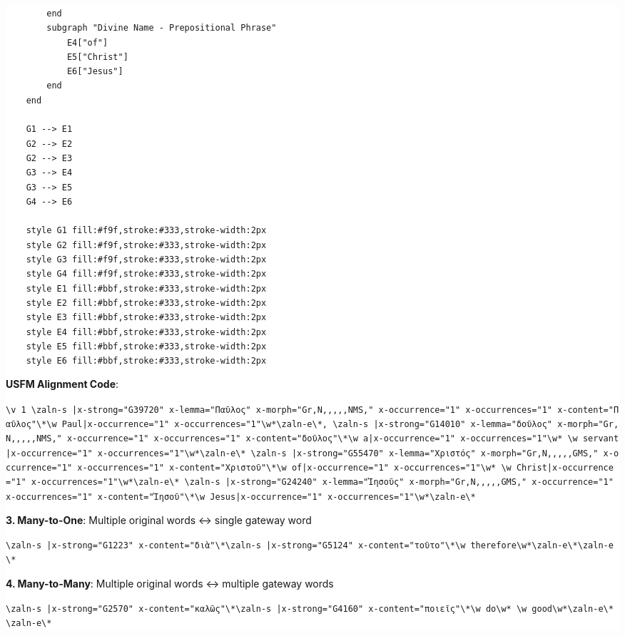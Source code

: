 ```mermaid
        end
        subgraph "Divine Name - Prepositional Phrase"
            E4["of"]
            E5["Christ"]
            E6["Jesus"]
        end
    end
    
    G1 --> E1
    G2 --> E2
    G2 --> E3
    G3 --> E4
    G3 --> E5
    G4 --> E6
    
    style G1 fill:#f9f,stroke:#333,stroke-width:2px
    style G2 fill:#f9f,stroke:#333,stroke-width:2px
    style G3 fill:#f9f,stroke:#333,stroke-width:2px
    style G4 fill:#f9f,stroke:#333,stroke-width:2px
    style E1 fill:#bbf,stroke:#333,stroke-width:2px
    style E2 fill:#bbf,stroke:#333,stroke-width:2px
    style E3 fill:#bbf,stroke:#333,stroke-width:2px
    style E4 fill:#bbf,stroke:#333,stroke-width:2px
    style E5 fill:#bbf,stroke:#333,stroke-width:2px
    style E6 fill:#bbf,stroke:#333,stroke-width:2px
```

**USFM Alignment Code**:
```usfm
\v 1 \zaln-s |x-strong="G39720" x-lemma="Παῦλος" x-morph="Gr,N,,,,,NMS," x-occurrence="1" x-occurrences="1" x-content="Παῦλος"\*\w Paul|x-occurrence="1" x-occurrences="1"\w*\zaln-e\*, \zaln-s |x-strong="G14010" x-lemma="δοῦλος" x-morph="Gr,N,,,,,NMS," x-occurrence="1" x-occurrences="1" x-content="δοῦλος"\*\w a|x-occurrence="1" x-occurrences="1"\w* \w servant|x-occurrence="1" x-occurrences="1"\w*\zaln-e\* \zaln-s |x-strong="G55470" x-lemma="Χριστός" x-morph="Gr,N,,,,,GMS," x-occurrence="1" x-occurrences="1" x-content="Χριστοῦ"\*\w of|x-occurrence="1" x-occurrences="1"\w* \w Christ|x-occurrence="1" x-occurrences="1"\w*\zaln-e\* \zaln-s |x-strong="G24240" x-lemma="Ἰησοῦς" x-morph="Gr,N,,,,,GMS," x-occurrence="1" x-occurrences="1" x-content="Ἰησοῦ"\*\w Jesus|x-occurrence="1" x-occurrences="1"\w*\zaln-e\*
```

**3. Many-to-One**: Multiple original words ↔ single gateway word
```usfm
\zaln-s |x-strong="G1223" x-content="διὰ"\*\zaln-s |x-strong="G5124" x-content="τοῦτο"\*\w therefore\w*\zaln-e\*\zaln-e\*
```

**4. Many-to-Many**: Multiple original words ↔ multiple gateway words
```usfm
\zaln-s |x-strong="G2570" x-content="καλῶς"\*\zaln-s |x-strong="G4160" x-content="ποιεῖς"\*\w do\w* \w good\w*\zaln-e\*\zaln-e\*
```


